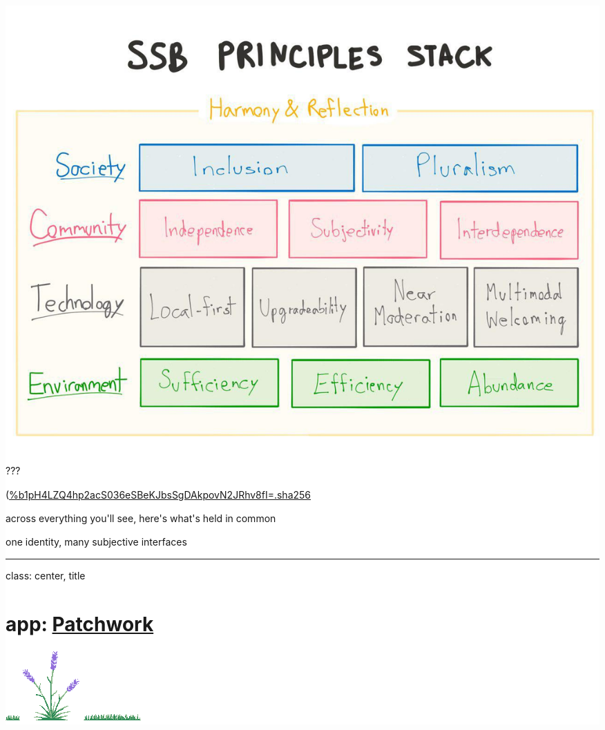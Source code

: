 [![Scuttlebutt principles stack](./scuttlebutt-principles-stack.jpg)](https://www.scuttlebutt.nz/principles/)

???

([%b1pH4LZQ4hp2acS036eSBeKJbsSgDAkpovN2JRhv8fI=.sha256](https://viewer.scuttlebot.io/%25b1pH4LZQ4hp2acS036eSBeKJbsSgDAkpovN2JRhv8fI%3D.sha256)

across everything you'll see, here's what's held in common

one identity, many subjective interfaces

---
class: center, title

# app: [Patchwork](https://github.com/ssbc/patchwork)

![medium grass](./garden/medium-grass.gif)
![lavender](./garden/lavender.gif)
![large grass](./garden/large-grass.gif)